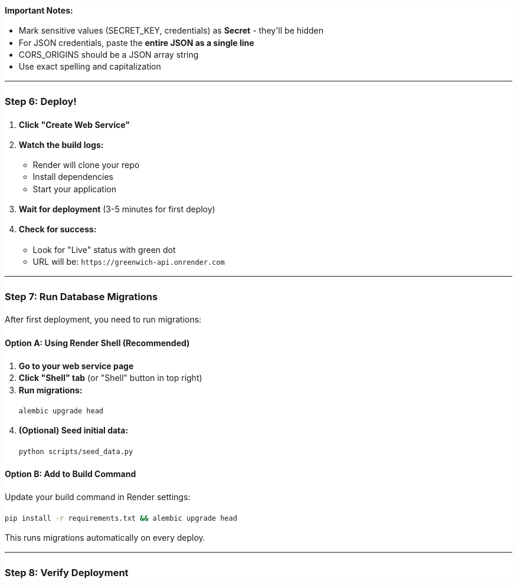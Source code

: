 **Important Notes:**

- Mark sensitive values (SECRET_KEY, credentials) as **Secret** - they'll be hidden
- For JSON credentials, paste the **entire JSON as a single line**
- CORS_ORIGINS should be a JSON array string
- Use exact spelling and capitalization

---

### Step 6: Deploy!

1. **Click "Create Web Service"**

2. **Watch the build logs:**

   - Render will clone your repo
   - Install dependencies
   - Start your application

3. **Wait for deployment** (3-5 minutes for first deploy)

4. **Check for success:**
   - Look for "Live" status with green dot
   - URL will be: `https://greenwich-api.onrender.com`

---

### Step 7: Run Database Migrations

After first deployment, you need to run migrations:

#### Option A: Using Render Shell (Recommended)

1. **Go to your web service page**
2. **Click "Shell" tab** (or "Shell" button in top right)
3. **Run migrations:**
   ```bash
   alembic upgrade head
   ```
4. **(Optional) Seed initial data:**
   ```bash
   python scripts/seed_data.py
   ```

#### Option B: Add to Build Command

Update your build command in Render settings:

```bash
pip install -r requirements.txt && alembic upgrade head
```

This runs migrations automatically on every deploy.

---

### Step 8: Verify Deployment
